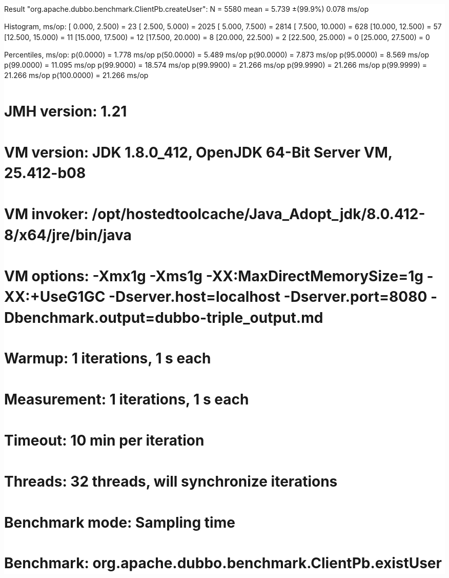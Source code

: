 

Result "org.apache.dubbo.benchmark.ClientPb.createUser":
  N = 5580
  mean =      5.739 ±(99.9%) 0.078 ms/op

  Histogram, ms/op:
    [ 0.000,  2.500) = 23 
    [ 2.500,  5.000) = 2025 
    [ 5.000,  7.500) = 2814 
    [ 7.500, 10.000) = 628 
    [10.000, 12.500) = 57 
    [12.500, 15.000) = 11 
    [15.000, 17.500) = 12 
    [17.500, 20.000) = 8 
    [20.000, 22.500) = 2 
    [22.500, 25.000) = 0 
    [25.000, 27.500) = 0 

  Percentiles, ms/op:
      p(0.0000) =      1.778 ms/op
     p(50.0000) =      5.489 ms/op
     p(90.0000) =      7.873 ms/op
     p(95.0000) =      8.569 ms/op
     p(99.0000) =     11.095 ms/op
     p(99.9000) =     18.574 ms/op
     p(99.9900) =     21.266 ms/op
     p(99.9990) =     21.266 ms/op
     p(99.9999) =     21.266 ms/op
    p(100.0000) =     21.266 ms/op


# JMH version: 1.21
# VM version: JDK 1.8.0_412, OpenJDK 64-Bit Server VM, 25.412-b08
# VM invoker: /opt/hostedtoolcache/Java_Adopt_jdk/8.0.412-8/x64/jre/bin/java
# VM options: -Xmx1g -Xms1g -XX:MaxDirectMemorySize=1g -XX:+UseG1GC -Dserver.host=localhost -Dserver.port=8080 -Dbenchmark.output=dubbo-triple_output.md
# Warmup: 1 iterations, 1 s each
# Measurement: 1 iterations, 1 s each
# Timeout: 10 min per iteration
# Threads: 32 threads, will synchronize iterations
# Benchmark mode: Sampling time
# Benchmark: org.apache.dubbo.benchmark.ClientPb.existUser
